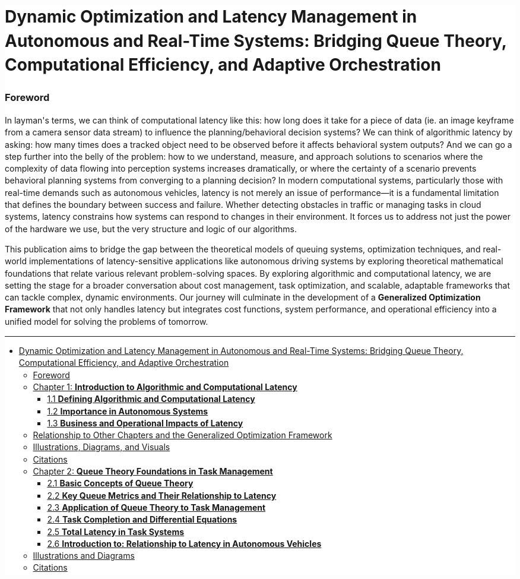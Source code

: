 # Dynamic Optimization and Latency Management in Autonomous and Real-Time Systems: Bridging Queue Theory, Computational Efficiency, and Adaptive Orchestration

### Foreword

In layman's terms, we can think of computational latency like this: how long does it take for a piece of data (ie. an image keyframe from a camera sensor data stream) to influence the planning/behavioral decision systems? We can think of algorithmic latency by asking: how many times does a tracked object need to be observed before it affects behavioral system outputs? And we can go a step further into the belly of the problem: how to we understand, measure, and approach solutions to scenarios where the complexity of data flowing into perception systems increases dramatically, or where the certainty of a scenario prevents behavioral planning systems from converging to a planning decision?
In modern computational systems, particularly those with real-time demands such as autonomous vehicles, latency is not merely an issue of performance—it is a fundamental limitation that defines the boundary between success and failure. Whether detecting obstacles in traffic or managing tasks in cloud systems, latency constrains how systems can respond to changes in their environment. It forces us to address not just the power of the hardware we use, but the very structure and logic of our algorithms. 

This publication aims to bridge the gap between the theoretical models of queuing systems, optimization techniques, and real-world implementations of latency-sensitive applications like autonomous driving systems by exploring theoretical mathematical foundations that relate various relevant problem-solving spaces. By exploring algorithmic and computational latency, we are setting the stage for a broader conversation about cost management, task optimization, and scalable, adaptable frameworks that can tackle complex, dynamic environments. Our journey will culminate in the development of a **Generalized Optimization Framework** that not only handles latency but integrates cost functions, system performance, and operational efficiency into a unified model for solving the problems of tomorrow.

---

- [Dynamic Optimization and Latency Management in Autonomous and Real-Time Systems: Bridging Queue Theory, Computational Efficiency, and Adaptive Orchestration](#dynamic-optimization-and-latency-management-in-autonomous-and-real-time-systems-bridging-queue-theory-computational-efficiency-and-adaptive-orchestration)
    - [Foreword](#foreword)
    - [Chapter 1: **Introduction to Algorithmic and Computational Latency**](#chapter-1-introduction-to-algorithmic-and-computational-latency)
      - [1.1 **Defining Algorithmic and Computational Latency**](#11-defining-algorithmic-and-computational-latency)
      - [1.2 **Importance in Autonomous Systems**](#12-importance-in-autonomous-systems)
      - [1.3 **Business and Operational Impacts of Latency**](#13-business-and-operational-impacts-of-latency)
    - [Relationship to Other Chapters and the Generalized Optimization Framework](#relationship-to-other-chapters-and-the-generalized-optimization-framework)
    - [Illustrations, Diagrams, and Visuals](#illustrations-diagrams-and-visuals)
    - [Citations](#citations)
    - [Chapter 2: **Queue Theory Foundations in Task Management**](#chapter-2-queue-theory-foundations-in-task-management)
      - [2.1 **Basic Concepts of Queue Theory**](#21-basic-concepts-of-queue-theory)
      - [2.2 **Key Queue Metrics and Their Relationship to Latency**](#22-key-queue-metrics-and-their-relationship-to-latency)
      - [2.3 **Application of Queue Theory to Task Management**](#23-application-of-queue-theory-to-task-management)
      - [2.4 **Task Completion and Differential Equations**](#24-task-completion-and-differential-equations)
      - [2.5 **Total Latency in Task Systems**](#25-total-latency-in-task-systems)
      - [2.6 **Introduction to: Relationship to Latency in Autonomous Vehicles**](#26-introduction-to-relationship-to-latency-in-autonomous-vehicles)
    - [Illustrations and Diagrams](#illustrations-and-diagrams)
    - [Citations](#citations-1)